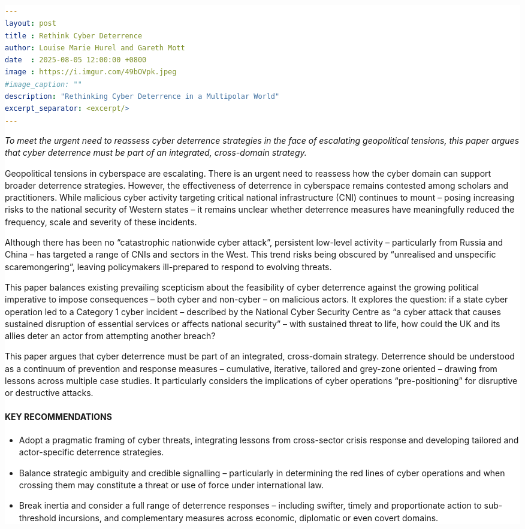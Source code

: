 ```yaml
---
layout: post
title : Rethink Cyber Deterrence
author: Louise Marie Hurel and Gareth Mott
date  : 2025-08-05 12:00:00 +0800
image : https://i.imgur.com/49bOVpk.jpeg
#image_caption: ""
description: "Rethinking Cyber Deterrence in a Multipolar World"
excerpt_separator: <excerpt/>
---
```


_To meet the urgent need to reassess cyber deterrence strategies in the face of escalating geopolitical tensions, this paper argues that cyber deterrence must be part of an integrated, cross-domain strategy._

<excerpt/>

Geopolitical tensions in cyberspace are escalating. There is an urgent need to reassess how the cyber domain can support broader deterrence strategies. However, the effectiveness of deterrence in cyberspace remains contested among scholars and practitioners. While malicious cyber activity targeting critical national infrastructure (CNI) continues to mount – posing increasing risks to the national security of Western states – it remains unclear whether deterrence measures have meaningfully reduced the frequency, scale and severity of these incidents.

Although there has been no “catastrophic nationwide cyber attack”, persistent low-level activity – particularly from Russia and China – has targeted a range of CNIs and sectors in the West. This trend risks being obscured by “unrealised and unspecific scaremongering”, leaving policymakers ill-prepared to respond to evolving threats.

This paper balances existing prevailing scepticism about the feasibility of cyber deterrence against the growing political imperative to impose consequences – both cyber and non-cyber – on malicious actors. It explores the question: if a state cyber operation led to a Category 1 cyber incident – described by the National Cyber Security Centre as “a cyber attack that causes sustained disruption of essential services or affects national security” – with sustained threat to life, how could the UK and its allies deter an actor from attempting another breach?

This paper argues that cyber deterrence must be part of an integrated, cross-domain strategy. Deterrence should be understood as a continuum of prevention and response measures – cumulative, iterative, tailored and grey-zone oriented – drawing from lessons across multiple case studies. It particularly considers the implications of cyber operations “pre-positioning” for disruptive or destructive attacks.

#### KEY RECOMMENDATIONS

- Adopt a pragmatic framing of cyber threats, integrating lessons from cross-sector crisis response and developing tailored and actor-specific deterrence strategies.

- Balance strategic ambiguity and credible signalling – particularly in determining the red lines of cyber operations and when crossing them may constitute a threat or use of force under international law.

- Break inertia and consider a full range of deterrence responses – including swifter, timely and proportionate action to sub-threshold incursions, and complementary measures across economic, diplomatic or even covert domains.
